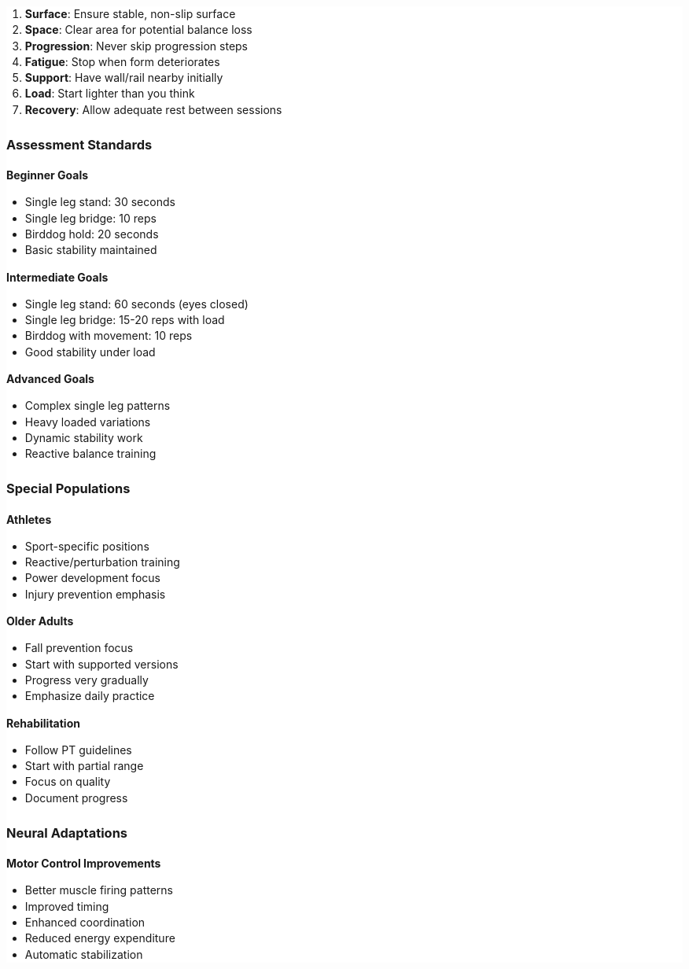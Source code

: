 1. **Surface**: Ensure stable, non-slip surface
2. **Space**: Clear area for potential balance loss
3. **Progression**: Never skip progression steps
4. **Fatigue**: Stop when form deteriorates
5. **Support**: Have wall/rail nearby initially
6. **Load**: Start lighter than you think
7. **Recovery**: Allow adequate rest between sessions

### Assessment Standards

**Beginner Goals**
- Single leg stand: 30 seconds
- Single leg bridge: 10 reps
- Birddog hold: 20 seconds
- Basic stability maintained

**Intermediate Goals**
- Single leg stand: 60 seconds (eyes closed)
- Single leg bridge: 15-20 reps with load
- Birddog with movement: 10 reps
- Good stability under load

**Advanced Goals**
- Complex single leg patterns
- Heavy loaded variations
- Dynamic stability work
- Reactive balance training

### Special Populations

**Athletes**
- Sport-specific positions
- Reactive/perturbation training
- Power development focus
- Injury prevention emphasis

**Older Adults**
- Fall prevention focus
- Start with supported versions
- Progress very gradually
- Emphasize daily practice

**Rehabilitation**
- Follow PT guidelines
- Start with partial range
- Focus on quality
- Document progress

### Neural Adaptations

**Motor Control Improvements**
- Better muscle firing patterns
- Improved timing
- Enhanced coordination
- Reduced energy expenditure
- Automatic stabilization
